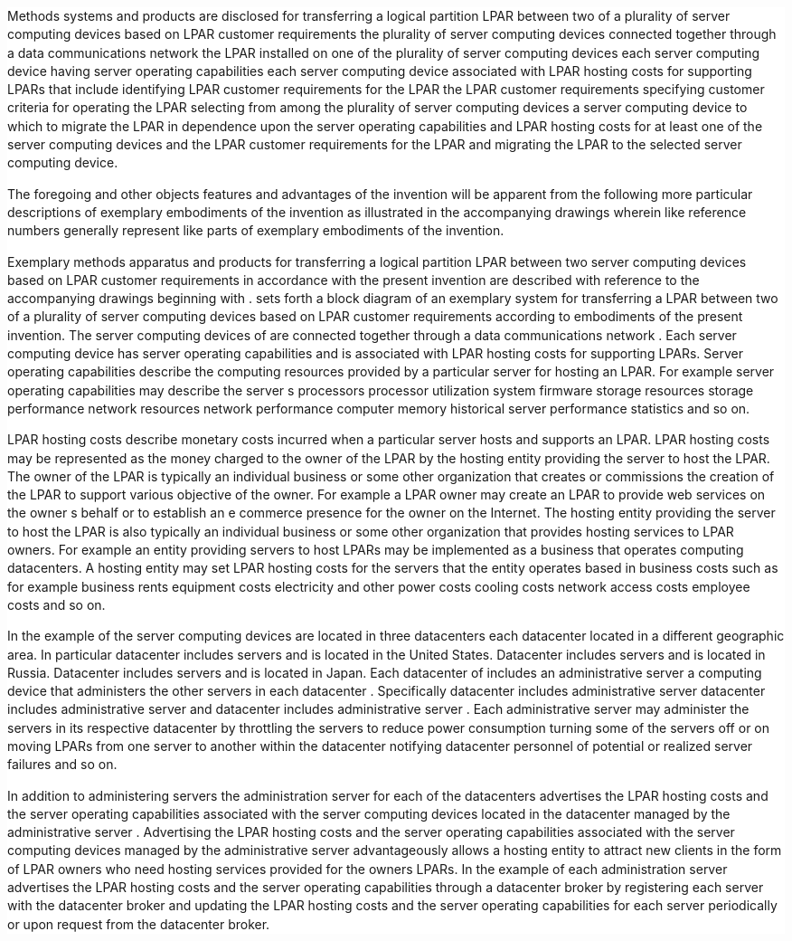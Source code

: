 Methods systems and products are disclosed for transferring a logical partition LPAR between two of a plurality of server computing devices based on LPAR customer requirements the plurality of server computing devices connected together through a data communications network the LPAR installed on one of the plurality of server computing devices each server computing device having server operating capabilities each server computing device associated with LPAR hosting costs for supporting LPARs that include identifying LPAR customer requirements for the LPAR the LPAR customer requirements specifying customer criteria for operating the LPAR selecting from among the plurality of server computing devices a server computing device to which to migrate the LPAR in dependence upon the server operating capabilities and LPAR hosting costs for at least one of the server computing devices and the LPAR customer requirements for the LPAR and migrating the LPAR to the selected server computing device.

The foregoing and other objects features and advantages of the invention will be apparent from the following more particular descriptions of exemplary embodiments of the invention as illustrated in the accompanying drawings wherein like reference numbers generally represent like parts of exemplary embodiments of the invention.

Exemplary methods apparatus and products for transferring a logical partition LPAR between two server computing devices based on LPAR customer requirements in accordance with the present invention are described with reference to the accompanying drawings beginning with . sets forth a block diagram of an exemplary system for transferring a LPAR between two of a plurality of server computing devices based on LPAR customer requirements according to embodiments of the present invention. The server computing devices of are connected together through a data communications network . Each server computing device has server operating capabilities and is associated with LPAR hosting costs for supporting LPARs. Server operating capabilities describe the computing resources provided by a particular server for hosting an LPAR. For example server operating capabilities may describe the server s processors processor utilization system firmware storage resources storage performance network resources network performance computer memory historical server performance statistics and so on.

LPAR hosting costs describe monetary costs incurred when a particular server hosts and supports an LPAR. LPAR hosting costs may be represented as the money charged to the owner of the LPAR by the hosting entity providing the server to host the LPAR. The owner of the LPAR is typically an individual business or some other organization that creates or commissions the creation of the LPAR to support various objective of the owner. For example a LPAR owner may create an LPAR to provide web services on the owner s behalf or to establish an e commerce presence for the owner on the Internet. The hosting entity providing the server to host the LPAR is also typically an individual business or some other organization that provides hosting services to LPAR owners. For example an entity providing servers to host LPARs may be implemented as a business that operates computing datacenters. A hosting entity may set LPAR hosting costs for the servers that the entity operates based in business costs such as for example business rents equipment costs electricity and other power costs cooling costs network access costs employee costs and so on.

In the example of the server computing devices are located in three datacenters each datacenter located in a different geographic area. In particular datacenter includes servers and is located in the United States. Datacenter includes servers and is located in Russia. Datacenter includes servers and is located in Japan. Each datacenter of includes an administrative server a computing device that administers the other servers in each datacenter . Specifically datacenter includes administrative server datacenter includes administrative server and datacenter includes administrative server . Each administrative server may administer the servers in its respective datacenter by throttling the servers to reduce power consumption turning some of the servers off or on moving LPARs from one server to another within the datacenter notifying datacenter personnel of potential or realized server failures and so on.

In addition to administering servers the administration server for each of the datacenters advertises the LPAR hosting costs and the server operating capabilities associated with the server computing devices located in the datacenter managed by the administrative server . Advertising the LPAR hosting costs and the server operating capabilities associated with the server computing devices managed by the administrative server advantageously allows a hosting entity to attract new clients in the form of LPAR owners who need hosting services provided for the owners LPARs. In the example of each administration server advertises the LPAR hosting costs and the server operating capabilities through a datacenter broker by registering each server with the datacenter broker and updating the LPAR hosting costs and the server operating capabilities for each server periodically or upon request from the datacenter broker.
